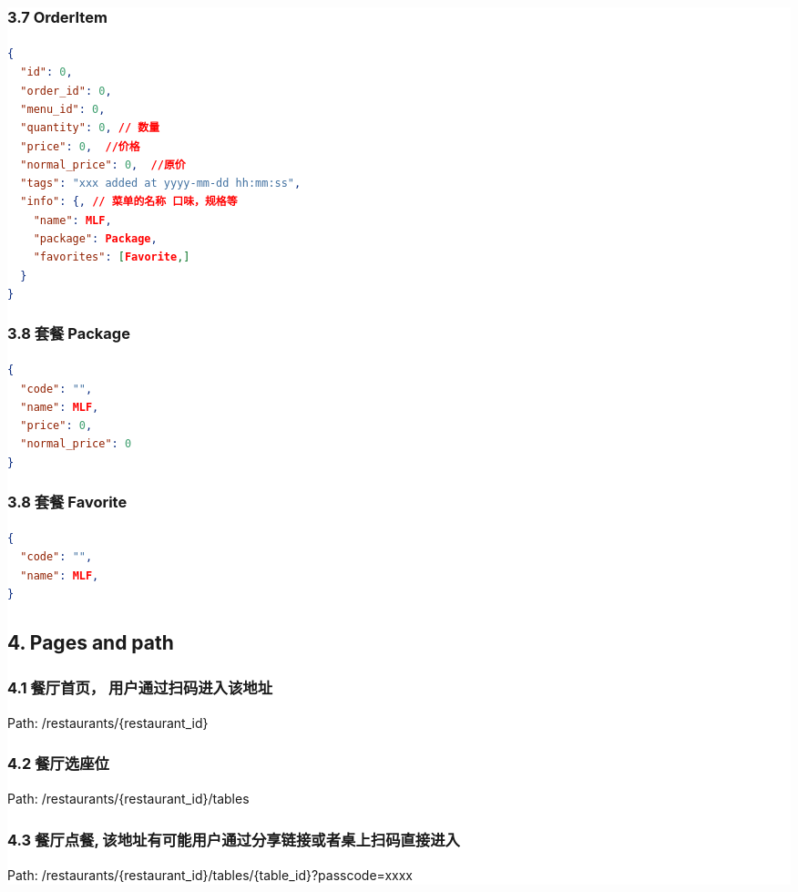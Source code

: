 ### 3.7 OrderItem

```JSON
{
  "id": 0,
  "order_id": 0,
  "menu_id": 0,
  "quantity": 0, // 数量
  "price": 0,  //价格
  "normal_price": 0,  //原价
  "tags": "xxx added at yyyy-mm-dd hh:mm:ss",
  "info": {, // 菜单的名称 口味，规格等
    "name": MLF,
    "package": Package,
    "favorites": [Favorite,]
  }
}
```

### 3.8 套餐 Package

```JSON
{
  "code": "",
  "name": MLF,
  "price": 0,
  "normal_price": 0
}
```

### 3.8 套餐 Favorite

```JSON
{
  "code": "",
  "name": MLF,
}
```

## 4. Pages and path

### 4.1 餐厅首页， 用户通过扫码进入该地址

Path: /restaurants/{restaurant_id}

### 4.2 餐厅选座位

Path: /restaurants/{restaurant_id}/tables

### 4.3 餐厅点餐, 该地址有可能用户通过分享链接或者桌上扫码直接进入

Path: /restaurants/{restaurant_id}/tables/{table_id}?passcode=xxxx
